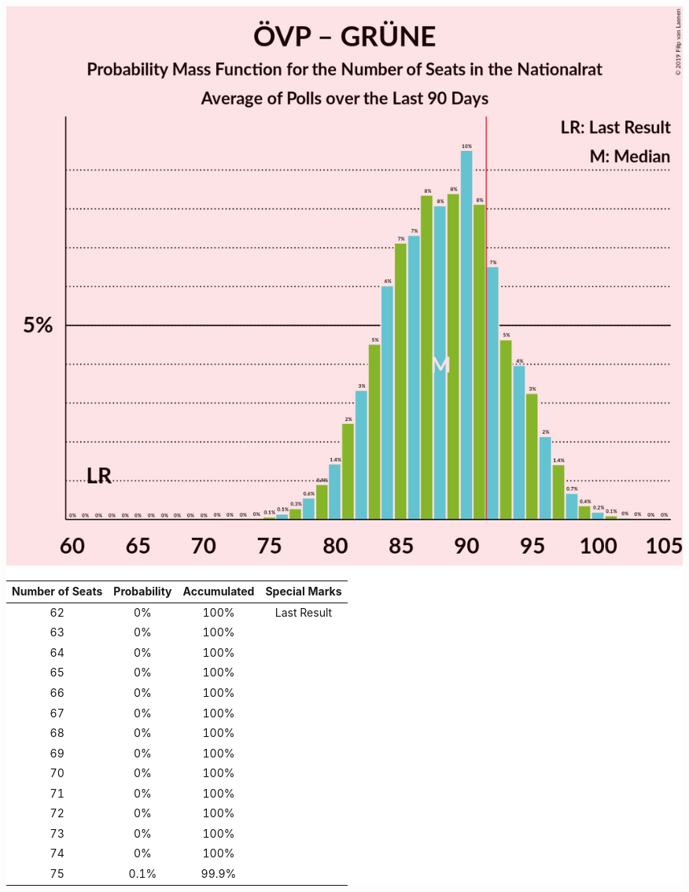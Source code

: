 ![Graph with seats probability mass function not yet produced](average--coalitions-seats-pmf-övp–grüne.png "Seats Probability Mass Function")

| Number of Seats | Probability | Accumulated | Special Marks |
|:---------------:|:-----------:|:-----------:|:-------------:|
| 62 | 0% | 100% | Last Result |
| 63 | 0% | 100% |  |
| 64 | 0% | 100% |  |
| 65 | 0% | 100% |  |
| 66 | 0% | 100% |  |
| 67 | 0% | 100% |  |
| 68 | 0% | 100% |  |
| 69 | 0% | 100% |  |
| 70 | 0% | 100% |  |
| 71 | 0% | 100% |  |
| 72 | 0% | 100% |  |
| 73 | 0% | 100% |  |
| 74 | 0% | 100% |  |
| 75 | 0.1% | 99.9% |  |